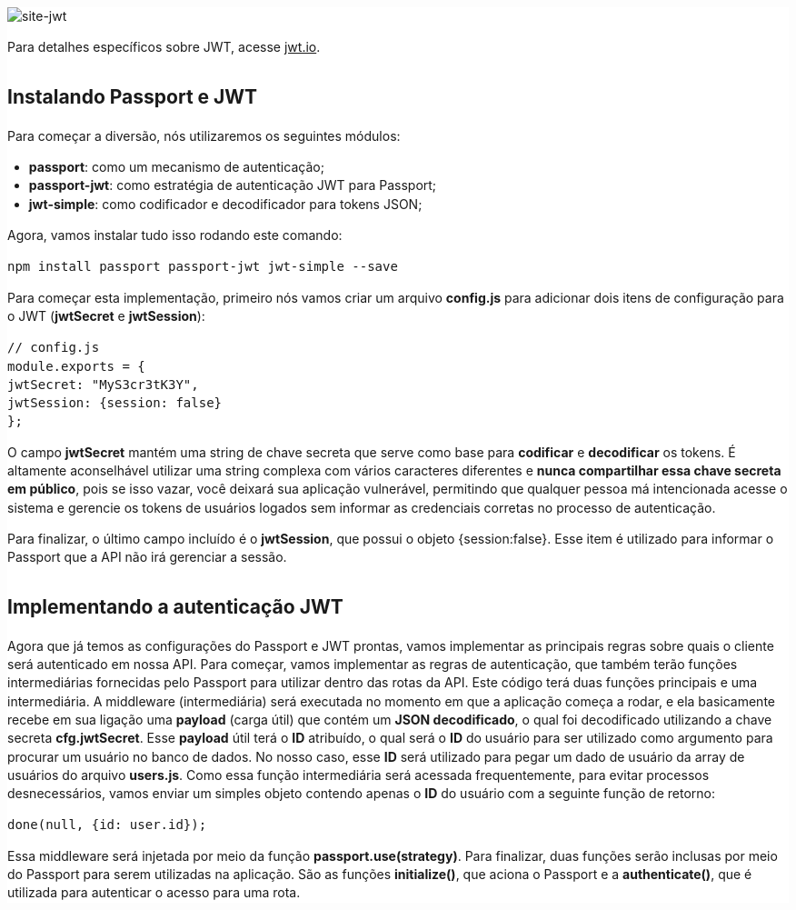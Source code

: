 <img class="alignnone size-full wp-image-56152" src="http://tableless.com.br/wp-content/uploads/2016/10/site-jwt.jpg" alt="site-jwt" width="1135" height="609" />

Para detalhes específicos sobre JWT, acesse [jwt.io][3].

## Instalando Passport e JWT

Para começar a diversão, nós utilizaremos os seguintes módulos:

  * **passport**: como um mecanismo de autenticação;
  * **passport-jwt**: como estratégia de autenticação JWT para Passport;
  * **jwt-simple**: como codificador e decodificador para tokens JSON;

Agora, vamos instalar tudo isso rodando este comando:

<pre class="lang-bash">npm install passport passport-jwt jwt-simple --save</pre>

Para começar esta implementação, primeiro nós vamos criar um arquivo **config.js** para adicionar dois itens de configuração para o JWT (**jwtSecret** e **jwtSession**):

<pre class="lang-js">// config.js
module.exports = {
jwtSecret: "MyS3cr3tK3Y",
jwtSession: {session: false}
};</pre>

O campo **jwtSecret** mantém uma string de chave secreta que serve como base para **codificar** e **decodificar** os tokens. É altamente aconselhável utilizar uma string complexa com vários caracteres diferentes e **nunca compartilhar essa chave secreta em público**, pois se isso vazar, você deixará sua aplicação vulnerável, permitindo que qualquer pessoa má intencionada acesse o sistema e gerencie os tokens de usuários logados sem informar as credenciais corretas no processo de autenticação.

Para finalizar, o último campo incluído é o **jwtSession**, que possui o objeto {session:false}. Esse item é utilizado para informar o Passport que a API não irá gerenciar a sessão.

## Implementando a autenticação JWT

Agora que já temos as configurações do Passport e JWT prontas, vamos implementar as principais regras sobre quais o cliente será autenticado em nossa API. Para começar, vamos implementar as regras de autenticação, que também terão funções intermediárias fornecidas pelo Passport para utilizar dentro das rotas da API. Este código terá duas funções principais e uma intermediária. A middleware (intermediária) será executada no momento em que a aplicação começa a rodar, e ela basicamente recebe em sua ligação uma **payload** (carga útil) que contém um **JSON decodificado**, o qual foi decodificado utilizando a chave secreta **cfg.jwtSecret**. Esse **payload** útil terá o **ID** atribuído, o qual será o **ID** do usuário para ser utilizado como argumento para procurar um usuário no banco de dados. No nosso caso, esse **ID** será utilizado para pegar um dado de usuário da array de usuários do arquivo **users.js**. Como essa função intermediária será acessada frequentemente, para evitar processos desnecessários, vamos enviar um simples objeto contendo apenas o **ID** do usuário com a seguinte função de retorno:

<pre class="lang-js">done(null, {id: user.id});</pre>

Essa middleware será injetada por meio da função **passport.use(strategy)**. Para finalizar, duas funções serão inclusas por meio do Passport para serem utilizadas na aplicação. São as funções **initialize()**, que aciona o Passport e a **authenticate()**, que é utilizada para autenticar o acesso para uma rota.


 [1]: https://jwt.io
 [2]: http://passportjs.org
 [3]: http://jwt.io
 [4]: http://npmjs.com/package/passport-jwt#extracting-the-jwt-from-the-request
 [5]: https://jscrambler.com/account/signup/?ref=http://tableless.com.br/